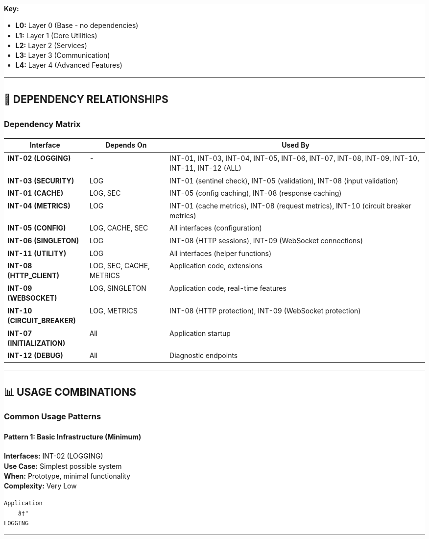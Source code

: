 **Key:**
- **L0:** Layer 0 (Base - no dependencies)
- **L1:** Layer 1 (Core Utilities)
- **L2:** Layer 2 (Services)
- **L3:** Layer 3 (Communication)
- **L4:** Layer 4 (Advanced Features)

---

## 🔗 DEPENDENCY RELATIONSHIPS

### Dependency Matrix

| Interface | Depends On | Used By |
|-----------|------------|---------|
| **INT-02 (LOGGING)** | - | INT-01, INT-03, INT-04, INT-05, INT-06, INT-07, INT-08, INT-09, INT-10, INT-11, INT-12 (ALL) |
| **INT-03 (SECURITY)** | LOG | INT-01 (sentinel check), INT-05 (validation), INT-08 (input validation) |
| **INT-01 (CACHE)** | LOG, SEC | INT-05 (config caching), INT-08 (response caching) |
| **INT-04 (METRICS)** | LOG | INT-01 (cache metrics), INT-08 (request metrics), INT-10 (circuit breaker metrics) |
| **INT-05 (CONFIG)** | LOG, CACHE, SEC | All interfaces (configuration) |
| **INT-06 (SINGLETON)** | LOG | INT-08 (HTTP sessions), INT-09 (WebSocket connections) |
| **INT-11 (UTILITY)** | LOG | All interfaces (helper functions) |
| **INT-08 (HTTP_CLIENT)** | LOG, SEC, CACHE, METRICS | Application code, extensions |
| **INT-09 (WEBSOCKET)** | LOG, SINGLETON | Application code, real-time features |
| **INT-10 (CIRCUIT_BREAKER)** | LOG, METRICS | INT-08 (HTTP protection), INT-09 (WebSocket protection) |
| **INT-07 (INITIALIZATION)** | All | Application startup |
| **INT-12 (DEBUG)** | All | Diagnostic endpoints |

---

## 📊 USAGE COMBINATIONS

### Common Usage Patterns

#### Pattern 1: Basic Infrastructure (Minimum)
**Interfaces:** INT-02 (LOGGING)  
**Use Case:** Simplest possible system  
**When:** Prototype, minimal functionality  
**Complexity:** Very Low

```
Application
    â†"
LOGGING
```

---